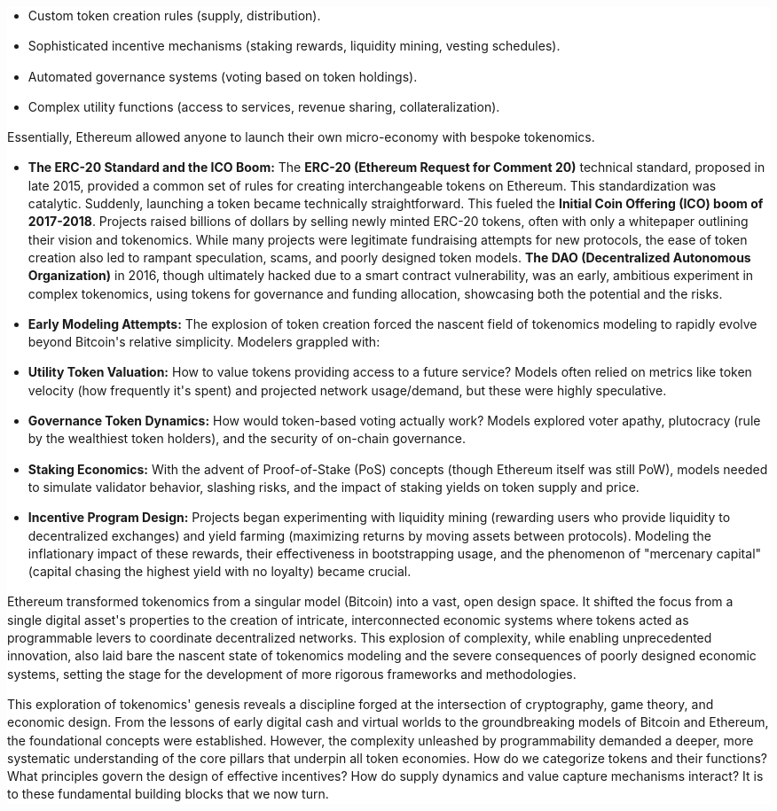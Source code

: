 *   Custom token creation rules (supply, distribution).

*   Sophisticated incentive mechanisms (staking rewards, liquidity mining, vesting schedules).

*   Automated governance systems (voting based on token holdings).

*   Complex utility functions (access to services, revenue sharing, collateralization).

Essentially, Ethereum allowed anyone to launch their own micro-economy with bespoke tokenomics.

*   **The ERC-20 Standard and the ICO Boom:** The **ERC-20 (Ethereum Request for Comment 20)** technical standard, proposed in late 2015, provided a common set of rules for creating interchangeable tokens on Ethereum. This standardization was catalytic. Suddenly, launching a token became technically straightforward. This fueled the **Initial Coin Offering (ICO) boom of 2017-2018**. Projects raised billions of dollars by selling newly minted ERC-20 tokens, often with only a whitepaper outlining their vision and tokenomics. While many projects were legitimate fundraising attempts for new protocols, the ease of token creation also led to rampant speculation, scams, and poorly designed token models. **The DAO (Decentralized Autonomous Organization)** in 2016, though ultimately hacked due to a smart contract vulnerability, was an early, ambitious experiment in complex tokenomics, using tokens for governance and funding allocation, showcasing both the potential and the risks.

*   **Early Modeling Attempts:** The explosion of token creation forced the nascent field of tokenomics modeling to rapidly evolve beyond Bitcoin's relative simplicity. Modelers grappled with:

*   **Utility Token Valuation:** How to value tokens providing access to a future service? Models often relied on metrics like token velocity (how frequently it's spent) and projected network usage/demand, but these were highly speculative.

*   **Governance Token Dynamics:** How would token-based voting actually work? Models explored voter apathy, plutocracy (rule by the wealthiest token holders), and the security of on-chain governance.

*   **Staking Economics:** With the advent of Proof-of-Stake (PoS) concepts (though Ethereum itself was still PoW), models needed to simulate validator behavior, slashing risks, and the impact of staking yields on token supply and price.

*   **Incentive Program Design:** Projects began experimenting with liquidity mining (rewarding users who provide liquidity to decentralized exchanges) and yield farming (maximizing returns by moving assets between protocols). Modeling the inflationary impact of these rewards, their effectiveness in bootstrapping usage, and the phenomenon of "mercenary capital" (capital chasing the highest yield with no loyalty) became crucial.

Ethereum transformed tokenomics from a singular model (Bitcoin) into a vast, open design space. It shifted the focus from a single digital asset's properties to the creation of intricate, interconnected economic systems where tokens acted as programmable levers to coordinate decentralized networks. This explosion of complexity, while enabling unprecedented innovation, also laid bare the nascent state of tokenomics modeling and the severe consequences of poorly designed economic systems, setting the stage for the development of more rigorous frameworks and methodologies.

This exploration of tokenomics' genesis reveals a discipline forged at the intersection of cryptography, game theory, and economic design. From the lessons of early digital cash and virtual worlds to the groundbreaking models of Bitcoin and Ethereum, the foundational concepts were established. However, the complexity unleashed by programmability demanded a deeper, more systematic understanding of the core pillars that underpin all token economies. How do we categorize tokens and their functions? What principles govern the design of effective incentives? How do supply dynamics and value capture mechanisms interact? It is to these fundamental building blocks that we now turn.
